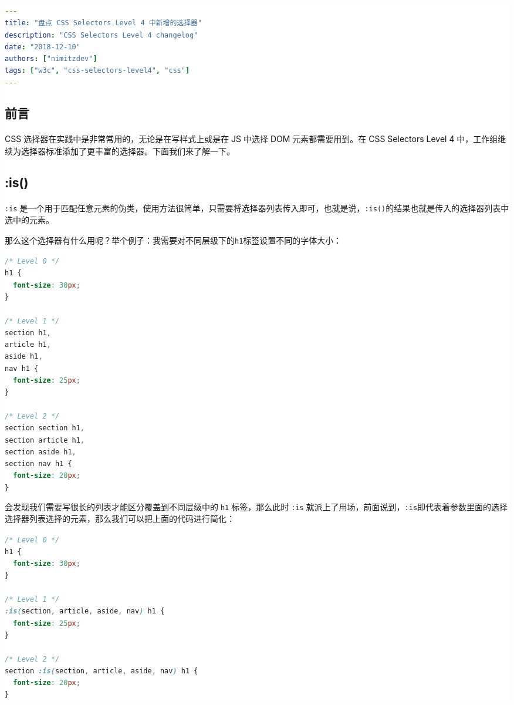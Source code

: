 ```yaml
---
title: "盘点 CSS Selectors Level 4 中新增的选择器"
description: "CSS Selectors Level 4 changelog"
date: "2018-12-10"
authors: ["nimitzdev"]
tags: ["w3c", "css-selectors-level4", "css"]
---
```


## 前言

CSS 选择器在实践中是非常常用的，无论是在写样式上或是在 JS 中选择 DOM 元素都需要用到。在 CSS Selectors Level 4 中，工作组继续为选择器标准添加了更丰富的选择器。下面我们来了解一下。

## :is()

`:is` 是一个用于匹配任意元素的伪类，使用方法很简单，只需要将选择器列表传入即可，也就是说，`:is()`的结果也就是传入的选择器列表中选中的元素。

那么这个选择器有什么用呢？举个例子：我需要对不同层级下的`h1`标签设置不同的字体大小：

```css
/* Level 0 */
h1 {
  font-size: 30px;
}

/* Level 1 */
section h1, 
article h1, 
aside h1, 
nav h1 {
  font-size: 25px;
}

/* Level 2 */
section section h1, 
section article h1, 
section aside h1, 
section nav h1 {
  font-size: 20px;
}
```

会发现我们需要写很长的列表才能区分覆盖到不同层级中的 `h1` 标签，那么此时 `:is` 就派上了用场，前面说到，`:is`即代表着参数里面的选择选择器列表选择的元素，那么我们可以把上面的代码进行简化：

```css
/* Level 0 */
h1 {
  font-size: 30px;
}

/* Level 1 */
:is(section, article, aside, nav) h1 {
  font-size: 25px;
}

/* Level 2 */
section :is(section, article, aside, nav) h1 {
  font-size: 20px;
}
```
